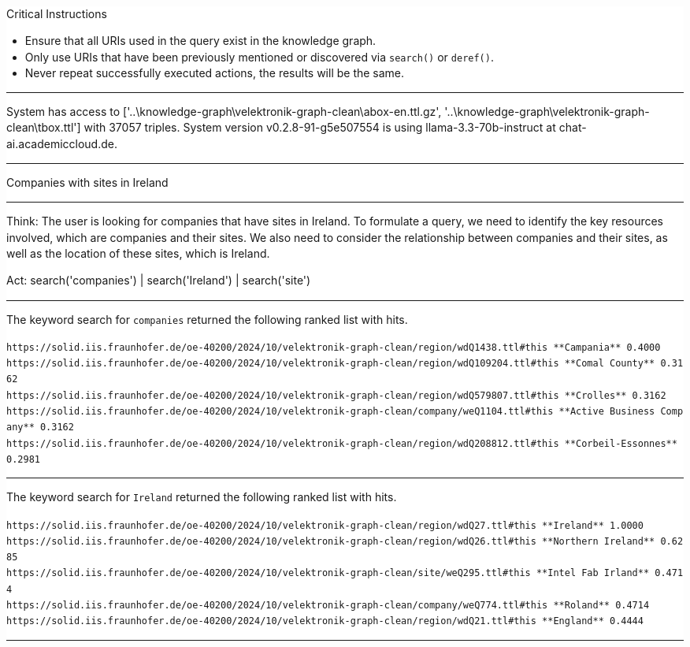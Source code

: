 Critical Instructions

* Ensure that all URIs used in the query exist in the knowledge graph.
* Only use URIs that have been previously mentioned or discovered via `search()` or `deref()`.
* Never repeat successfully executed actions, the results will be the same.

***

System has access to ['..\\knowledge-graph\\velektronik-graph-clean\\abox-en.ttl.gz', '..\\knowledge-graph\\velektronik-graph-clean\\tbox.ttl'] with 37057 triples. System version v0.2.8-91-g5e507554 is using llama-3.3-70b-instruct at chat-ai.academiccloud.de.

***

Companies with sites in Ireland

***

Think: The user is looking for companies that have sites in Ireland. To formulate a query, we need to identify the key resources involved, which are companies and their sites. We also need to consider the relationship between companies and their sites, as well as the location of these sites, which is Ireland.

Act: search('companies') | search('Ireland') | search('site')

***

The keyword search for `companies` returned the following ranked list with hits.

    https://solid.iis.fraunhofer.de/oe-40200/2024/10/velektronik-graph-clean/region/wdQ1438.ttl#this **Campania** 0.4000
    https://solid.iis.fraunhofer.de/oe-40200/2024/10/velektronik-graph-clean/region/wdQ109204.ttl#this **Comal County** 0.3162
    https://solid.iis.fraunhofer.de/oe-40200/2024/10/velektronik-graph-clean/region/wdQ579807.ttl#this **Crolles** 0.3162
    https://solid.iis.fraunhofer.de/oe-40200/2024/10/velektronik-graph-clean/company/weQ1104.ttl#this **Active Business Company** 0.3162
    https://solid.iis.fraunhofer.de/oe-40200/2024/10/velektronik-graph-clean/region/wdQ208812.ttl#this **Corbeil-Essonnes** 0.2981

***

The keyword search for `Ireland` returned the following ranked list with hits.

    https://solid.iis.fraunhofer.de/oe-40200/2024/10/velektronik-graph-clean/region/wdQ27.ttl#this **Ireland** 1.0000
    https://solid.iis.fraunhofer.de/oe-40200/2024/10/velektronik-graph-clean/region/wdQ26.ttl#this **Northern Ireland** 0.6285
    https://solid.iis.fraunhofer.de/oe-40200/2024/10/velektronik-graph-clean/site/weQ295.ttl#this **Intel Fab Irland** 0.4714
    https://solid.iis.fraunhofer.de/oe-40200/2024/10/velektronik-graph-clean/company/weQ774.ttl#this **Roland** 0.4714
    https://solid.iis.fraunhofer.de/oe-40200/2024/10/velektronik-graph-clean/region/wdQ21.ttl#this **England** 0.4444

***
